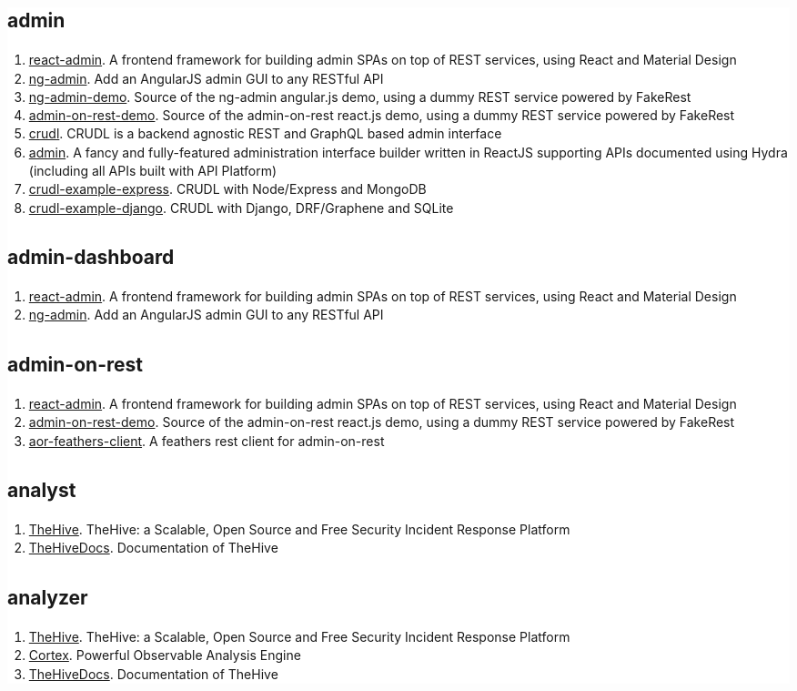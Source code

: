 
## admin

1. [react-admin](https://github.com/marmelab/react-admin). A frontend framework for building admin SPAs on top of REST services, using React and Material Design
1. [ng-admin](https://github.com/marmelab/ng-admin). Add an AngularJS admin GUI to any RESTful API
1. [ng-admin-demo](https://github.com/marmelab/ng-admin-demo). Source of the ng-admin angular.js demo, using a dummy REST service powered by FakeRest
1. [admin-on-rest-demo](https://github.com/marmelab/admin-on-rest-demo). Source of the admin-on-rest react.js demo, using a dummy REST service powered by FakeRest
1. [crudl](https://github.com/crudlio/crudl). CRUDL is a backend agnostic REST and GraphQL based admin interface
1. [admin](https://github.com/api-platform/admin). A fancy and fully-featured administration interface builder written in ReactJS supporting APIs documented using Hydra (including all APIs built with API Platform)
1. [crudl-example-express](https://github.com/crudlio/crudl-example-express). CRUDL with Node/Express and MongoDB
1. [crudl-example-django](https://github.com/crudlio/crudl-example-django). CRUDL with Django, DRF/Graphene and SQLite


## admin-dashboard

1. [react-admin](https://github.com/marmelab/react-admin). A frontend framework for building admin SPAs on top of REST services, using React and Material Design
1. [ng-admin](https://github.com/marmelab/ng-admin). Add an AngularJS admin GUI to any RESTful API


## admin-on-rest

1. [react-admin](https://github.com/marmelab/react-admin). A frontend framework for building admin SPAs on top of REST services, using React and Material Design
1. [admin-on-rest-demo](https://github.com/marmelab/admin-on-rest-demo). Source of the admin-on-rest react.js demo, using a dummy REST service powered by FakeRest
1. [aor-feathers-client](https://github.com/josx/aor-feathers-client). A feathers rest client for admin-on-rest


## analyst

1. [TheHive](https://github.com/TheHive-Project/TheHive). TheHive: a Scalable, Open Source and Free Security Incident Response Platform
1. [TheHiveDocs](https://github.com/TheHive-Project/TheHiveDocs). Documentation of TheHive


## analyzer

1. [TheHive](https://github.com/TheHive-Project/TheHive). TheHive: a Scalable, Open Source and Free Security Incident Response Platform
1. [Cortex](https://github.com/TheHive-Project/Cortex). Powerful Observable Analysis Engine
1. [TheHiveDocs](https://github.com/TheHive-Project/TheHiveDocs). Documentation of TheHive
